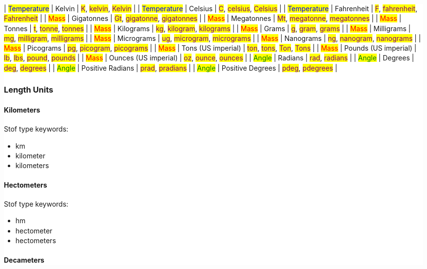 | <mark style="color:blue;">Temperature</mark> | Kelvin               | <mark style="color:purple;">K</mark>, <mark style="color:purple;">kelvin</mark>, <mark style="color:purple;">Kelvin</mark>                                             |
| <mark style="color:blue;">Temperature</mark> | Celsius              | <mark style="color:purple;">C</mark>, <mark style="color:purple;">celsius</mark>, <mark style="color:purple;">Celsius</mark>                                           |
| <mark style="color:blue;">Temperature</mark> | Fahrenheit           | <mark style="color:purple;">F</mark>, <mark style="color:purple;">fahrenheit</mark>, <mark style="color:purple;">Fahrenheit</mark>                                     |
| <mark style="color:red;">Mass</mark>         | Gigatonnes           | <mark style="color:purple;">Gt</mark>, <mark style="color:purple;">gigatonne</mark>, <mark style="color:purple;">gigatonnes</mark>                                     |
| <mark style="color:red;">Mass</mark>         | Megatonnes           | <mark style="color:purple;">Mt</mark>, <mark style="color:purple;">megatonne</mark>, <mark style="color:purple;">megatonnes</mark>                                     |
| <mark style="color:red;">Mass</mark>         | Tonnes               | <mark style="color:purple;">t</mark>, <mark style="color:purple;">tonne</mark>, <mark style="color:purple;">tonnes</mark>                                              |
| <mark style="color:red;">Mass</mark>         | Kilograms            | <mark style="color:purple;">kg</mark>, <mark style="color:purple;">kilogram</mark>, <mark style="color:purple;">kilograms</mark>                                       |
| <mark style="color:red;">Mass</mark>         | Grams                | <mark style="color:purple;">g</mark>, <mark style="color:purple;">gram</mark>, <mark style="color:purple;">grams</mark>                                                |
| <mark style="color:red;">Mass</mark>         | Milligrams           | <mark style="color:purple;">mg</mark>, <mark style="color:purple;">milligram</mark>, <mark style="color:purple;">milligrams</mark>                                     |
| <mark style="color:red;">Mass</mark>         | Micrograms           | <mark style="color:purple;">ug</mark>, <mark style="color:purple;">microgram</mark>, <mark style="color:purple;">micrograms</mark>                                     |
| <mark style="color:red;">Mass</mark>         | Nanograms            | <mark style="color:purple;">ng</mark>, <mark style="color:purple;">nanogram</mark>, <mark style="color:purple;">nanograms</mark>                                       |
| <mark style="color:red;">Mass</mark>         | Picograms            | <mark style="color:purple;">pg</mark>, <mark style="color:purple;">picogram</mark>, <mark style="color:purple;">picograms</mark>                                       |
| <mark style="color:red;">Mass</mark>         | Tons (US imperial)   | <mark style="color:purple;">ton</mark>, <mark style="color:purple;">tons</mark>, <mark style="color:purple;">Ton</mark>, <mark style="color:purple;">Tons</mark>       |
| <mark style="color:red;">Mass</mark>         | Pounds (US imperial) | <mark style="color:purple;">lb</mark>, <mark style="color:purple;">lbs</mark>, <mark style="color:purple;">pound</mark>, <mark style="color:purple;">pounds</mark>     |
| <mark style="color:red;">Mass</mark>         | Ounces (US imperial) | <mark style="color:purple;">oz</mark>, <mark style="color:purple;">ounce</mark>, <mark style="color:purple;">ounces</mark>                                             |
| <mark style="color:green;">Angle</mark>      | Radians              | <mark style="color:purple;">rad</mark>, <mark style="color:purple;">radians</mark>                                                                                     |
| <mark style="color:green;">Angle</mark>      | Degrees              | <mark style="color:purple;">deg</mark>, <mark style="color:purple;">degrees</mark>                                                                                     |
| <mark style="color:green;">Angle</mark>      | Positive Radians     | <mark style="color:purple;">prad</mark>, <mark style="color:purple;">pradians</mark>                                                                                   |
| <mark style="color:green;">Angle</mark>      | Positive Degrees     | <mark style="color:purple;">pdeg</mark>, <mark style="color:purple;">pdegrees</mark>                                                                                   |

### Length Units

#### Kilometers

Stof type keywords:

* km
* kilometer
* kilometers

#### Hectometers

Stof type keywords:

* hm
* hectometer
* hectometers

#### Decameters
